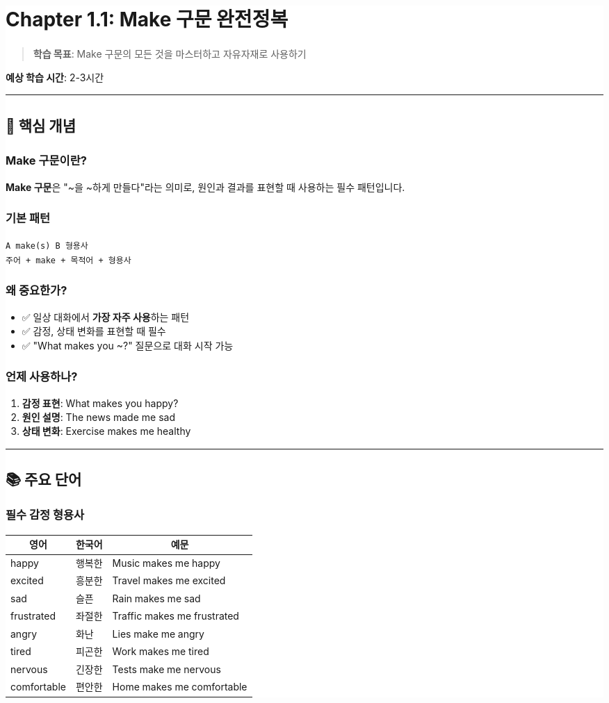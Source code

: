 # Chapter 1.1: Make 구문 완전정복

> **학습 목표**: Make 구문의 모든 것을 마스터하고 자유자재로 사용하기

**예상 학습 시간**: 2-3시간

---

## 📌 핵심 개념

### Make 구문이란?

**Make 구문**은 "\~을 \~하게 만들다"라는 의미로, 원인과 결과를 표현할 때 사용하는 필수 패턴입니다.

### 기본 패턴

```
A make(s) B 형용사
주어 + make + 목적어 + 형용사
```

### 왜 중요한가?

- ✅ 일상 대화에서 **가장 자주 사용**하는 패턴
- ✅ 감정, 상태 변화를 표현할 때 필수
- ✅ "What makes you ~?" 질문으로 대화 시작 가능

### 언제 사용하나?

1. **감정 표현**: What makes you happy?
2. **원인 설명**: The news made me sad
3. **상태 변화**: Exercise makes me healthy

---

## 📚 주요 단어

### 필수 감정 형용사

| 영어 | 한국어 | 예문 |
|------|--------|------|
| happy | 행복한 | Music makes me happy |
| excited | 흥분한 | Travel makes me excited |
| sad | 슬픈 | Rain makes me sad |
| frustrated | 좌절한 | Traffic makes me frustrated |
| angry | 화난 | Lies make me angry |
| tired | 피곤한 | Work makes me tired |
| nervous | 긴장한 | Tests make me nervous |
| comfortable | 편안한 | Home makes me comfortable |
